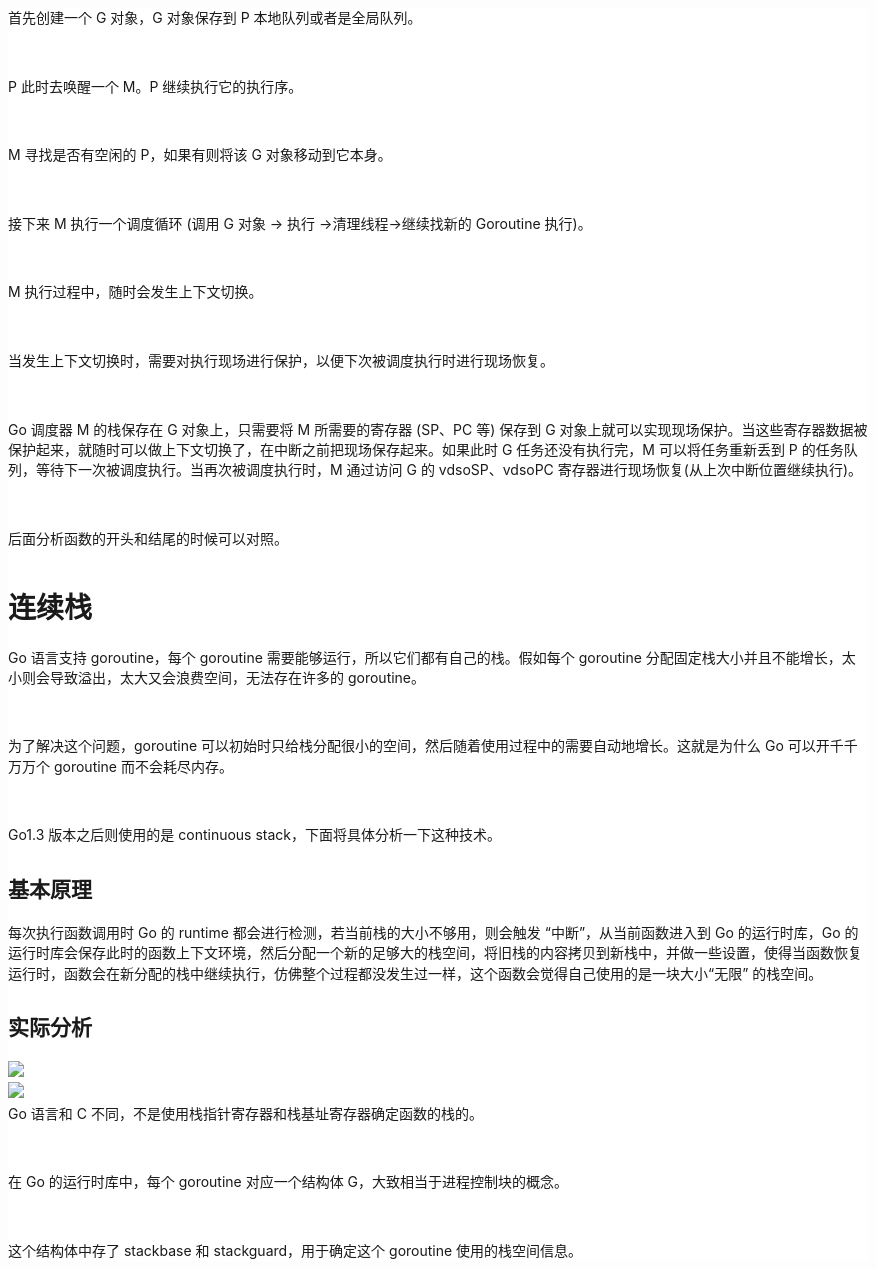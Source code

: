 首先创建一个 G 对象，G 对象保存到 P 本地队列或者是全局队列。

 

P 此时去唤醒一个 M。P 继续执行它的执行序。

 

M 寻找是否有空闲的 P，如果有则将该 G 对象移动到它本身。

 

接下来 M 执行一个调度循环 (调用 G 对象 -> 执行 ->清理线程→继续找新的 Goroutine 执行)。

 

M 执行过程中，随时会发生上下文切换。

 

当发生上下文切换时，需要对执行现场进行保护，以便下次被调度执行时进行现场恢复。

 

Go 调度器 M 的栈保存在 G 对象上，只需要将 M 所需要的寄存器 (SP、PC 等) 保存到 G 对象上就可以实现现场保护。当这些寄存器数据被保护起来，就随时可以做上下文切换了，在中断之前把现场保存起来。如果此时 G 任务还没有执行完，M 可以将任务重新丢到 P 的任务队列，等待下一次被调度执行。当再次被调度执行时，M 通过访问 G 的 vdsoSP、vdsoPC 寄存器进行现场恢复(从上次中断位置继续执行)。

 

后面分析函数的开头和结尾的时候可以对照。

连续栈
===

Go 语言支持 goroutine，每个 goroutine 需要能够运行，所以它们都有自己的栈。假如每个 goroutine 分配固定栈大小并且不能增长，太小则会导致溢出，太大又会浪费空间，无法存在许多的 goroutine。

 

为了解决这个问题，goroutine 可以初始时只给栈分配很小的空间，然后随着使用过程中的需要自动地增长。这就是为什么 Go 可以开千千万万个 goroutine 而不会耗尽内存。

 

Go1.3 版本之后则使用的是 continuous stack，下面将具体分析一下这种技术。

基本原理
----

每次执行函数调用时 Go 的 runtime 都会进行检测，若当前栈的大小不够用，则会触发 “中断”，从当前函数进入到 Go 的运行时库，Go 的运行时库会保存此时的函数上下文环境，然后分配一个新的足够大的栈空间，将旧栈的内容拷贝到新栈中，并做一些设置，使得当函数恢复运行时，函数会在新分配的栈中继续执行，仿佛整个过程都没发生过一样，这个函数会觉得自己使用的是一块大小“无限” 的栈空间。

实际分析
----

![](https://bbs.pediy.com/upload/attach/202204/921830_KKC3RHNKSJUZTSF.png)  
![](https://bbs.pediy.com/upload/attach/202204/921830_36SNSYKPHR2XXZU.png)  
Go 语言和 C 不同，不是使用栈指针寄存器和栈基址寄存器确定函数的栈的。

 

在 Go 的运行时库中，每个 goroutine 对应一个结构体 G，大致相当于进程控制块的概念。

 

这个结构体中存了 stackbase 和 stackguard，用于确定这个 goroutine 使用的栈空间信息。
